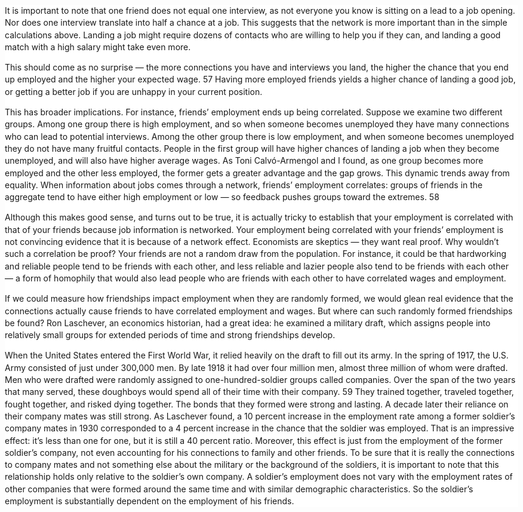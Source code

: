 It is important to note that one friend does not equal one interview, as not everyone you know is sitting on a lead to a job opening. Nor does one interview translate into half a chance at a job. This suggests that the network is more important than in the simple calculations above. Landing a job might require dozens of contacts who are willing to help you if they can, and landing a good match with a high salary might take even more.

This should come as no surprise — the more connections you have and interviews you land, the higher the chance that you end up employed and the higher your expected wage. 57 Having more employed friends yields a higher chance of landing a good job, or getting a better job if you are unhappy in your current position.

This has broader implications. For instance, friends’ employment ends up being correlated. Suppose we examine two different groups. Among one group there is high employment, and so when someone becomes unemployed they have many connections who can lead to potential interviews. Among the other group there is low employment, and when someone becomes unemployed they do not have many fruitful contacts. People in the first group will have higher chances of landing a job when they become unemployed, and will also have higher average wages. As Toni Calvó-Armengol and I found, as one group becomes more employed and the other less employed, the former gets a greater advantage and the gap grows. This dynamic trends away from equality. When information about jobs comes through a network, friends’ employment correlates: groups of friends in the aggregate tend to have either high employment or low — so feedback pushes groups toward the extremes. 58

Although this makes good sense, and turns out to be true, it is actually tricky to establish that your employment is correlated with that of your friends because job information is networked. Your employment being correlated with your friends’ employment is not convincing evidence that it is because of a network effect. Economists are skeptics — they want real proof. Why wouldn’t such a correlation be proof? Your friends are not a random draw from the population. For instance, it could be that hardworking and reliable people tend to be friends with each other, and less reliable and lazier people also tend to be friends with each other — a form of homophily that would also lead people who are friends with each other to have correlated wages and employment.

If we could measure how friendships impact employment when they are randomly formed, we would glean real evidence that the connections actually cause friends to have correlated employment and wages. But where can such randomly formed friendships be found? Ron Laschever, an economics historian, had a great idea: he examined a military draft, which assigns people into relatively small groups for extended periods of time and strong friendships develop.

When the United States entered the First World War, it relied heavily on the draft to fill out its army. In the spring of 1917, the U.S. Army consisted of just under 300,000 men. By late 1918 it had over four million men, almost three million of whom were drafted. Men who were drafted were randomly assigned to one-hundred-soldier groups called companies. Over the span of the two years that many served, these doughboys would spend all of their time with their company. 59 They trained together, traveled together, fought together, and risked dying together. The bonds that they formed were strong and lasting. A decade later their reliance on their company mates was still strong. As Laschever found, a 10 percent increase in the employment rate among a former soldier’s company mates in 1930 corresponded to a 4 percent increase in the chance that the soldier was employed. That is an impressive effect: it’s less than one for one, but it is still a 40 percent ratio. Moreover, this effect is just from the employment of the former soldier’s company, not even accounting for his connections to family and other friends. To be sure that it is really the connections to company mates and not something else about the military or the background of the soldiers, it is important to note that this relationship holds only relative to the soldier’s own company. A soldier’s employment does not vary with the employment rates of other companies that were formed around the same time and with similar demographic characteristics. So the soldier’s employment is substantially dependent on the employment of his friends.
